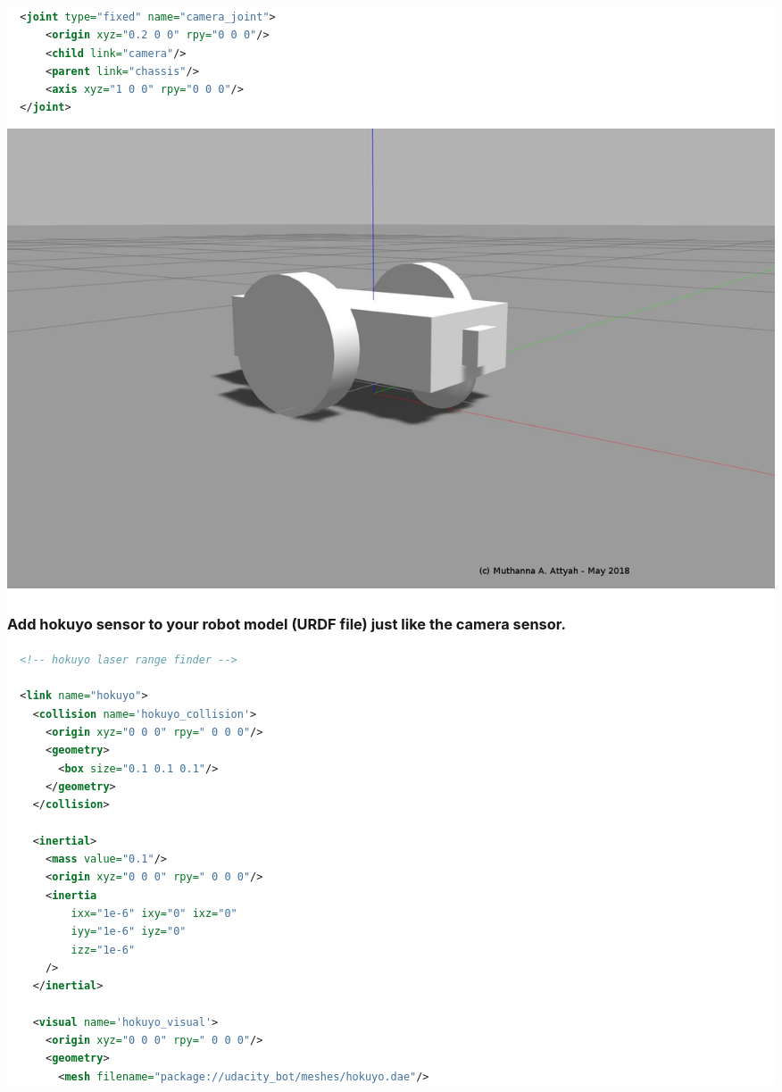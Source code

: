 ```xml
  <joint type="fixed" name="camera_joint">
      <origin xyz="0.2 0 0" rpy="0 0 0"/>
      <child link="camera"/>
      <parent link="chassis"/>
      <axis xyz="1 0 0" rpy="0 0 0"/>
  </joint>
```
<p align="center"> <img src="./misc/udacity_bot_3.jpg"> </p>


### Add hokuyo sensor to your robot model (URDF file) just like the camera sensor.

```xml
  <!-- hokuyo laser range finder -->
    
  <link name="hokuyo">
    <collision name='hokuyo_collision'>
      <origin xyz="0 0 0" rpy=" 0 0 0"/>
      <geometry>
        <box size="0.1 0.1 0.1"/>
      </geometry>
    </collision>

    <inertial>
      <mass value="0.1"/>
      <origin xyz="0 0 0" rpy=" 0 0 0"/>
      <inertia
          ixx="1e-6" ixy="0" ixz="0"
          iyy="1e-6" iyz="0"
          izz="1e-6"
      />
    </inertial>

    <visual name='hokuyo_visual'>
      <origin xyz="0 0 0" rpy=" 0 0 0"/>
      <geometry>
        <mesh filename="package://udacity_bot/meshes/hokuyo.dae"/>
```
